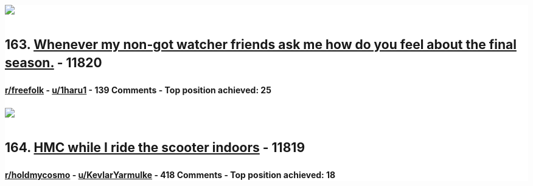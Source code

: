 <a href="https://i.redd.it/8myabnso6gn31.jpg"><img src="https://b.thumbs.redditmedia.com/VHihBvS5owzBrGE7SgV23bz6AH9Zre33YXaCNatlkvA.jpg"></img></a>

## 163. [Whenever my non-got watcher friends ask me how do you feel about the final season.](http://reddit.com/r/freefolk/comments/d5wenj/whenever_my_nongot_watcher_friends_ask_me_how_do/) - 11820
#### [r/freefolk](http://reddit.com/r/freefolk) - [u/1haru1](http://reddit.com/u/1haru1) - 139 Comments - Top position achieved: 25

<a href="https://i.redd.it/0ddvb7g59cn31.jpg"><img src="https://b.thumbs.redditmedia.com/Vl22WG_PFLNm-1cuGM3Ko8nWEYz9jnKBGo6wmYmSPAQ.jpg"></img></a>

## 164. [HMC while I ride the scooter indoors](http://reddit.com/r/holdmycosmo/comments/d5ycil/hmc_while_i_ride_the_scooter_indoors/) - 11819
#### [r/holdmycosmo](http://reddit.com/r/holdmycosmo) - [u/KevlarYarmulke](http://reddit.com/u/KevlarYarmulke) - 418 Comments - Top position achieved: 18

